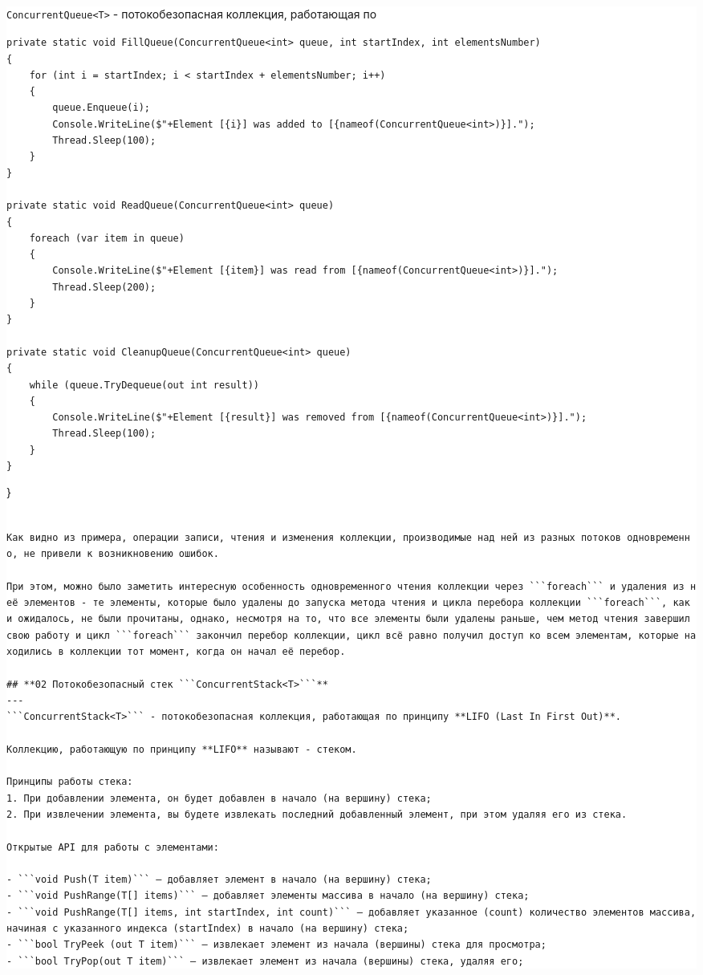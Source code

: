```ConcurrentQueue<T>``` - потокобезопасная коллекция, работающая по

    private static void FillQueue(ConcurrentQueue<int> queue, int startIndex, int elementsNumber)
    {
        for (int i = startIndex; i < startIndex + elementsNumber; i++)
        {
            queue.Enqueue(i);
            Console.WriteLine($"+Element [{i}] was added to [{nameof(ConcurrentQueue<int>)}].");
            Thread.Sleep(100);
        }
    }

    private static void ReadQueue(ConcurrentQueue<int> queue)
    {
        foreach (var item in queue)
        {
            Console.WriteLine($"+Element [{item}] was read from [{nameof(ConcurrentQueue<int>)}].");
            Thread.Sleep(200);
        }
    }

    private static void CleanupQueue(ConcurrentQueue<int> queue)
    {
        while (queue.TryDequeue(out int result))
        {
            Console.WriteLine($"+Element [{result}] was removed from [{nameof(ConcurrentQueue<int>)}].");
            Thread.Sleep(100);
        }
    }
}
```

Как видно из примера, операции записи, чтения и изменения коллекции, производимые над ней из разных потоков одновременно, не привели к возникновению ошибок.

При этом, можно было заметить интересную особенность одновременного чтения коллекции через ```foreach``` и удаления из неё элементов - те элементы, которые было удалены до запуска метода чтения и цикла перебора коллекции ```foreach```, как и ожидалось, не были прочитаны, однако, несмотря на то, что все элементы были удалены раньше, чем метод чтения завершил свою работу и цикл ```foreach``` закончил перебор коллекции, цикл всё равно получил доступ ко всем элементам, которые находились в коллекции тот момент, когда он начал её перебор.

## **02 Потокобезопасный стек ```ConcurrentStack<T>```**
---
```ConcurrentStack<T>``` - потокобезопасная коллекция, работающая по принципу **LIFO (Last In First Out)**.

Коллекцию, работающую по принципу **LIFO** называют - стеком.

Принципы работы стека:
1. При добавлении элемента, он будет добавлен в начало (на вершину) стека;
2. При извлечении элемента, вы будете извлекать последний добавленный элемент, при этом удаляя его из стека.

Открытые API для работы с элементами:

- ```void Push(T item)``` – добавляет элемент в начало (на вершину) стека;
- ```void PushRange(T[] items)``` – добавляет элементы массива в начало (на вершину) стека;
- ```void PushRange(T[] items, int startIndex, int count)``` – добавляет указанное (count) количество элементов массива, начиная с указанного индекса (startIndex) в начало (на вершину) стека;
- ```bool TryPeek (out T item)``` – извлекает элемент из начала (вершины) стека для просмотра;
- ```bool TryPop(out T item)``` – извлекает элемент из начала (вершины) стека, удаляя его;
```